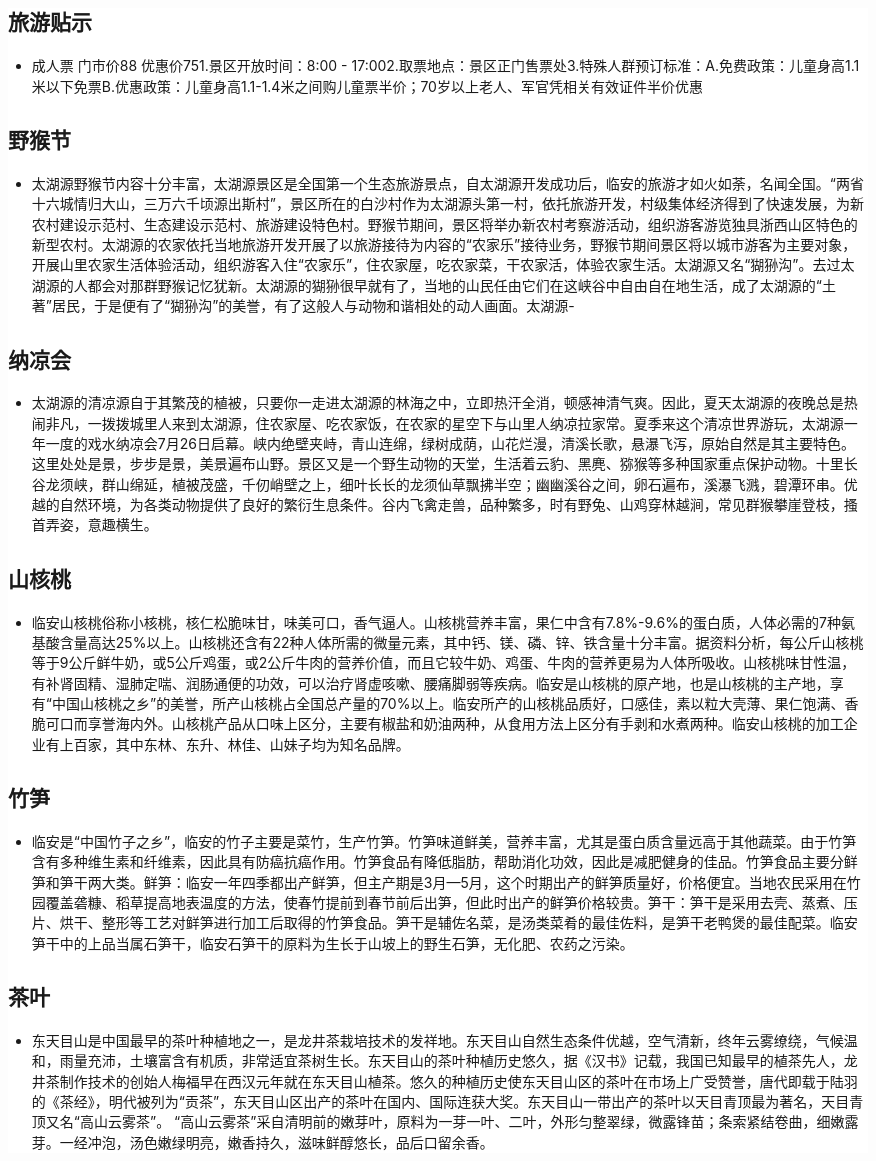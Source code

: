 ## 旅游贴示
- 成人票 门市价88 优惠价751.景区开放时间：8:00 - 17:002.取票地点：景区正门售票处3.特殊人群预订标准：A.免费政策：儿童身高1.1米以下免票B.优惠政策：儿童身高1.1-1.4米之间购儿童票半价；70岁以上老人、军官凭相关有效证件半价优惠
## 野猴节
- 太湖源野猴节内容十分丰富，太湖源景区是全国第一个生态旅游景点，自太湖源开发成功后，临安的旅游才如火如荼，名闻全国。“两省十六城情归大山，三万六千顷源出斯村”，景区所在的白沙村作为太湖源头第一村，依托旅游开发，村级集体经济得到了快速发展，为新农村建设示范村、生态建设示范村、旅游建设特色村。野猴节期间，景区将举办新农村考察游活动，组织游客游览独具浙西山区特色的新型农村。太湖源的农家依托当地旅游开发开展了以旅游接待为内容的“农家乐”接待业务，野猴节期间景区将以城市游客为主要对象，开展山里农家生活体验活动，组织游客入住“农家乐”，住农家屋，吃农家菜，干农家活，体验农家生活。太湖源又名“猢狲沟”。去过太湖源的人都会对那群野猴记忆犹新。太湖源的猢狲很早就有了，当地的山民任由它们在这峡谷中自由自在地生活，成了太湖源的“土著”居民，于是便有了“猢狲沟”的美誉，有了这般人与动物和谐相处的动人画面。太湖源-
## 纳凉会
- 太湖源的清凉源自于其繁茂的植被，只要你一走进太湖源的林海之中，立即热汗全消，顿感神清气爽。因此，夏天太湖源的夜晚总是热闹非凡，一拨拨城里人来到太湖源，住农家屋、吃农家饭，在农家的星空下与山里人纳凉拉家常。夏季来这个清凉世界游玩，太湖源一年一度的戏水纳凉会7月26日启幕。峡内绝壁夹峙，青山连绵，绿树成荫，山花烂漫，清溪长歌，悬瀑飞泻，原始自然是其主要特色。这里处处是景，步步是景，美景遍布山野。景区又是一个野生动物的天堂，生活着云豹、黑麂、猕猴等多种国家重点保护动物。十里长谷龙须峡，群山绵延，植被茂盛，千仞峭壁之上，细叶长长的龙须仙草飘拂半空；幽幽溪谷之间，卵石遍布，溪瀑飞溅，碧潭环串。优越的自然环境，为各类动物提供了良好的繁衍生息条件。谷内飞禽走兽，品种繁多，时有野兔、山鸡穿林越涧，常见群猴攀崖登枝，搔首弄姿，意趣横生。
## 山核桃
- 临安山核桃俗称小核桃，核仁松脆味甘，味美可口，香气逼人。山核桃营养丰富，果仁中含有7.8%-9.6%的蛋白质，人体必需的7种氨基酸含量高达25%以上。山核桃还含有22种人体所需的微量元素，其中钙、镁、磷、锌、铁含量十分丰富。据资料分析，每公斤山核桃等于9公斤鲜牛奶，或5公斤鸡蛋，或2公斤牛肉的营养价值，而且它较牛奶、鸡蛋、牛肉的营养更易为人体所吸收。山核桃味甘性温，有补肾固精、湿肺定喘、润肠通便的功效，可以治疗肾虚咳嗽、腰痛脚弱等疾病。临安是山核桃的原产地，也是山核桃的主产地，享有“中国山核桃之乡”的美誉，所产山核桃占全国总产量的70%以上。临安所产的山核桃品质好，口感佳，素以粒大壳薄、果仁饱满、香脆可口而享誉海内外。山核桃产品从口味上区分，主要有椒盐和奶油两种，从食用方法上区分有手剥和水煮两种。临安山核桃的加工企业有上百家，其中东林、东升、林佳、山妹子均为知名品牌。
## 竹笋
- 临安是“中国竹子之乡”，临安的竹子主要是菜竹，生产竹笋。竹笋味道鲜美，营养丰富，尤其是蛋白质含量远高于其他蔬菜。由于竹笋含有多种维生素和纤维素，因此具有防癌抗癌作用。竹笋食品有降低脂肪，帮助消化功效，因此是减肥健身的佳品。竹笋食品主要分鲜笋和笋干两大类。鲜笋：临安一年四季都出产鲜笋，但主产期是3月—5月，这个时期出产的鲜笋质量好，价格便宜。当地农民采用在竹园覆盖砻糠、稻草提高地表温度的方法，使春竹提前到春节前后出笋，但此时出产的鲜笋价格较贵。笋干：笋干是采用去壳、蒸煮、压片、烘干、整形等工艺对鲜笋进行加工后取得的竹笋食品。笋干是辅佐名菜，是汤类菜肴的最佳佐料，是笋干老鸭煲的最佳配菜。临安笋干中的上品当属石笋干，临安石笋干的原料为生长于山坡上的野生石笋，无化肥、农药之污染。
## 茶叶
- 东天目山是中国最早的茶叶种植地之一，是龙井茶栽培技术的发祥地。东天目山自然生态条件优越，空气清新，终年云雾缭绕，气候温和，雨量充沛，土壤富含有机质，非常适宜茶树生长。东天目山的茶叶种植历史悠久，据《汉书》记载，我国已知最早的植茶先人，龙井茶制作技术的创始人梅福早在西汉元年就在东天目山植茶。悠久的种植历史使东天目山区的茶叶在市场上广受赞誉，唐代即载于陆羽的《茶经》，明代被列为“贡茶”，东天目山区出产的茶叶在国内、国际连获大奖。东天目山一带出产的茶叶以天目青顶最为著名，天目青顶又名“高山云雾茶”。 “高山云雾茶”采自清明前的嫩芽叶，原料为一芽一叶、二叶，外形匀整翠绿，微露锋苗；条索紧结卷曲，细嫩露芽。一经冲泡，汤色嫩绿明亮，嫩香持久，滋味鲜醇悠长，品后口留余香。